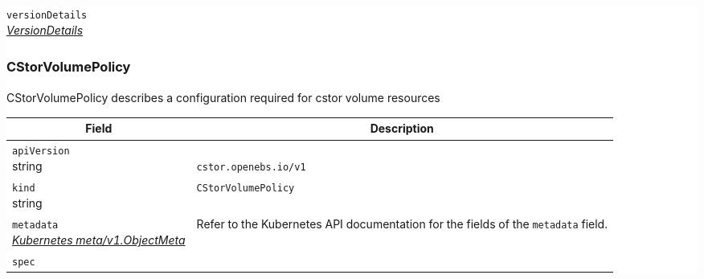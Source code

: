 </tr>
<tr>
<td>
<code>versionDetails</code></br>
<em>
<a href="#cstor.openebs.io/v1.VersionDetails">
VersionDetails
</a>
</em>
</td>
<td>
</td>
</tr>
</tbody>
</table>
<h3 id="cstor.openebs.io/v1.CStorVolumePolicy">CStorVolumePolicy
</h3>
<p>
<p>CStorVolumePolicy describes a configuration required for cstor volume
resources</p>
</p>
<table class="table table-striped">
<thead class="thead-dark">
<tr>
<th>Field</th>
<th>Description</th>
</tr>
</thead>
<tbody>
<tr>
<td>
<code>apiVersion</code></br>
string</td>
<td>
<code>
cstor.openebs.io/v1
</code>
</td>
</tr>
<tr>
<td>
<code>kind</code></br>
string
</td>
<td><code>CStorVolumePolicy</code></td>
</tr>
<tr>
<td>
<code>metadata</code></br>
<em>
<a href="https://kubernetes.io/docs/reference/generated/kubernetes-api/v1.13/#objectmeta-v1-meta">
Kubernetes meta/v1.ObjectMeta
</a>
</em>
</td>
<td>
Refer to the Kubernetes API documentation for the fields of the
<code>metadata</code> field.
</td>
</tr>
<tr>
<td>
<code>spec</code></br>
<em>